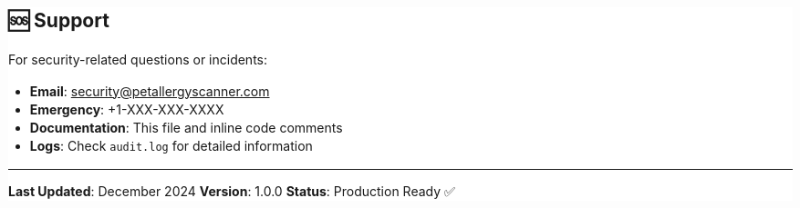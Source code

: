 ## 🆘 Support

For security-related questions or incidents:

- **Email**: security@petallergyscanner.com
- **Emergency**: +1-XXX-XXX-XXXX
- **Documentation**: This file and inline code comments
- **Logs**: Check `audit.log` for detailed information

---

**Last Updated**: December 2024
**Version**: 1.0.0
**Status**: Production Ready ✅

